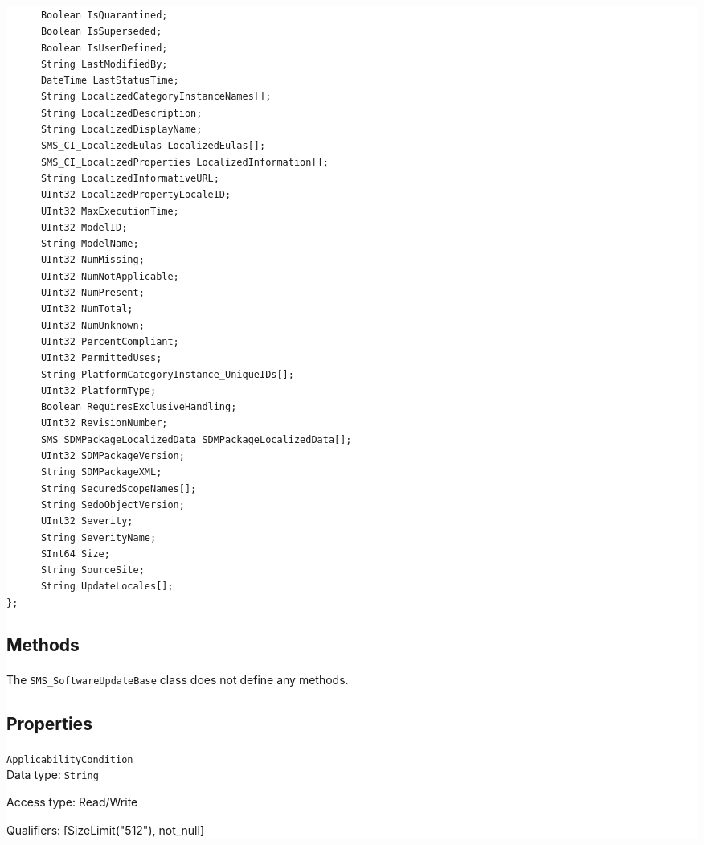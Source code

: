 ```  
      Boolean IsQuarantined;   
      Boolean IsSuperseded;   
      Boolean IsUserDefined;   
      String LastModifiedBy;   
      DateTime LastStatusTime;   
      String LocalizedCategoryInstanceNames[];   
      String LocalizedDescription;   
      String LocalizedDisplayName;   
      SMS_CI_LocalizedEulas LocalizedEulas[];   
      SMS_CI_LocalizedProperties LocalizedInformation[];   
      String LocalizedInformativeURL;   
      UInt32 LocalizedPropertyLocaleID;   
      UInt32 MaxExecutionTime;   
      UInt32 ModelID;  
      String ModelName;   
      UInt32 NumMissing;   
      UInt32 NumNotApplicable;   
      UInt32 NumPresent;   
      UInt32 NumTotal;   
      UInt32 NumUnknown;   
      UInt32 PercentCompliant;   
      UInt32 PermittedUses;   
      String PlatformCategoryInstance_UniqueIDs[];   
      UInt32 PlatformType;   
      Boolean RequiresExclusiveHandling;   
      UInt32 RevisionNumber;   
      SMS_SDMPackageLocalizedData SDMPackageLocalizedData[];   
      UInt32 SDMPackageVersion;   
      String SDMPackageXML;   
      String SecuredScopeNames[];   
      String SedoObjectVersion;   
      UInt32 Severity;   
      String SeverityName;   
      SInt64 Size;   
      String SourceSite;   
      String UpdateLocales[];   
};  

```  

## Methods  
 The `SMS_SoftwareUpdateBase` class does not define any methods.  

## Properties  
 `ApplicabilityCondition`  
 Data type: `String`  

 Access type: Read/Write  

 Qualifiers: [SizeLimit("512"), not_null]  
